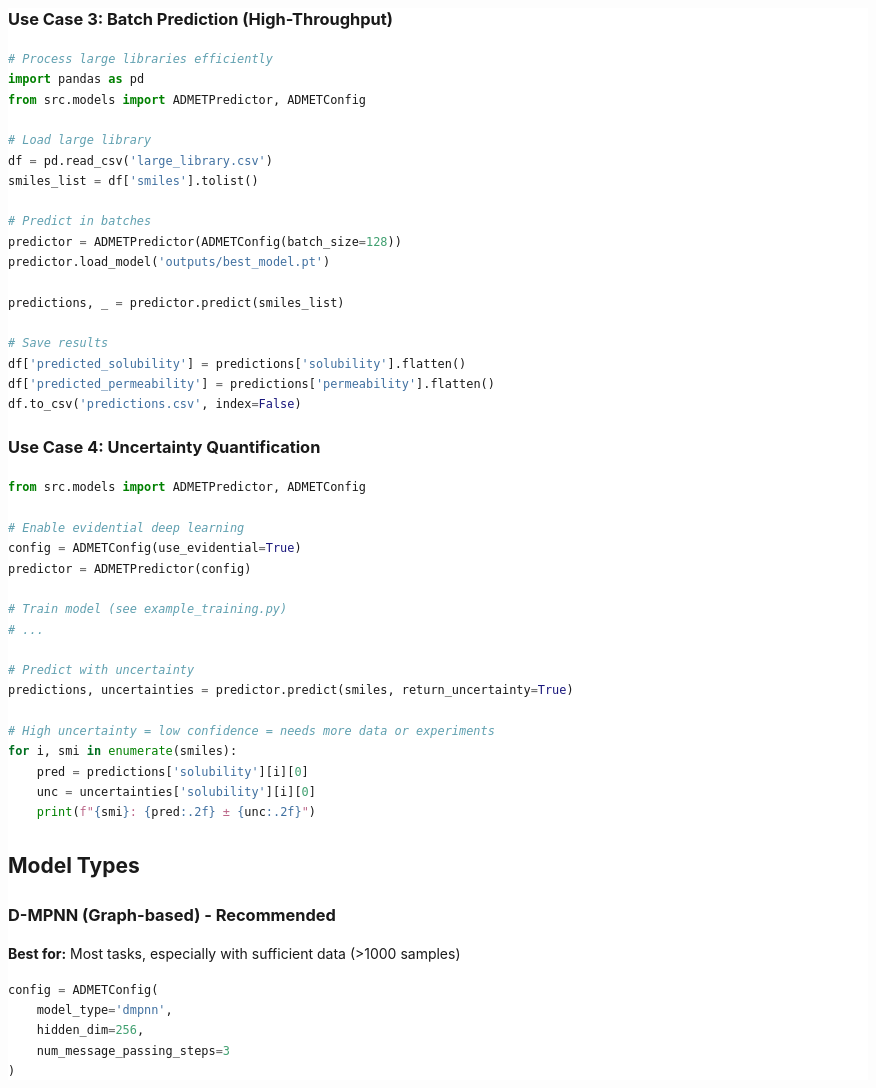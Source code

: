 ### Use Case 3: Batch Prediction (High-Throughput)

```python
# Process large libraries efficiently
import pandas as pd
from src.models import ADMETPredictor, ADMETConfig

# Load large library
df = pd.read_csv('large_library.csv')
smiles_list = df['smiles'].tolist()

# Predict in batches
predictor = ADMETPredictor(ADMETConfig(batch_size=128))
predictor.load_model('outputs/best_model.pt')

predictions, _ = predictor.predict(smiles_list)

# Save results
df['predicted_solubility'] = predictions['solubility'].flatten()
df['predicted_permeability'] = predictions['permeability'].flatten()
df.to_csv('predictions.csv', index=False)
```

### Use Case 4: Uncertainty Quantification

```python
from src.models import ADMETPredictor, ADMETConfig

# Enable evidential deep learning
config = ADMETConfig(use_evidential=True)
predictor = ADMETPredictor(config)

# Train model (see example_training.py)
# ...

# Predict with uncertainty
predictions, uncertainties = predictor.predict(smiles, return_uncertainty=True)

# High uncertainty = low confidence = needs more data or experiments
for i, smi in enumerate(smiles):
    pred = predictions['solubility'][i][0]
    unc = uncertainties['solubility'][i][0]
    print(f"{smi}: {pred:.2f} ± {unc:.2f}")
```

## Model Types

### D-MPNN (Graph-based) - Recommended

**Best for:** Most tasks, especially with sufficient data (>1000 samples)

```python
config = ADMETConfig(
    model_type='dmpnn',
    hidden_dim=256,
    num_message_passing_steps=3
)
```
